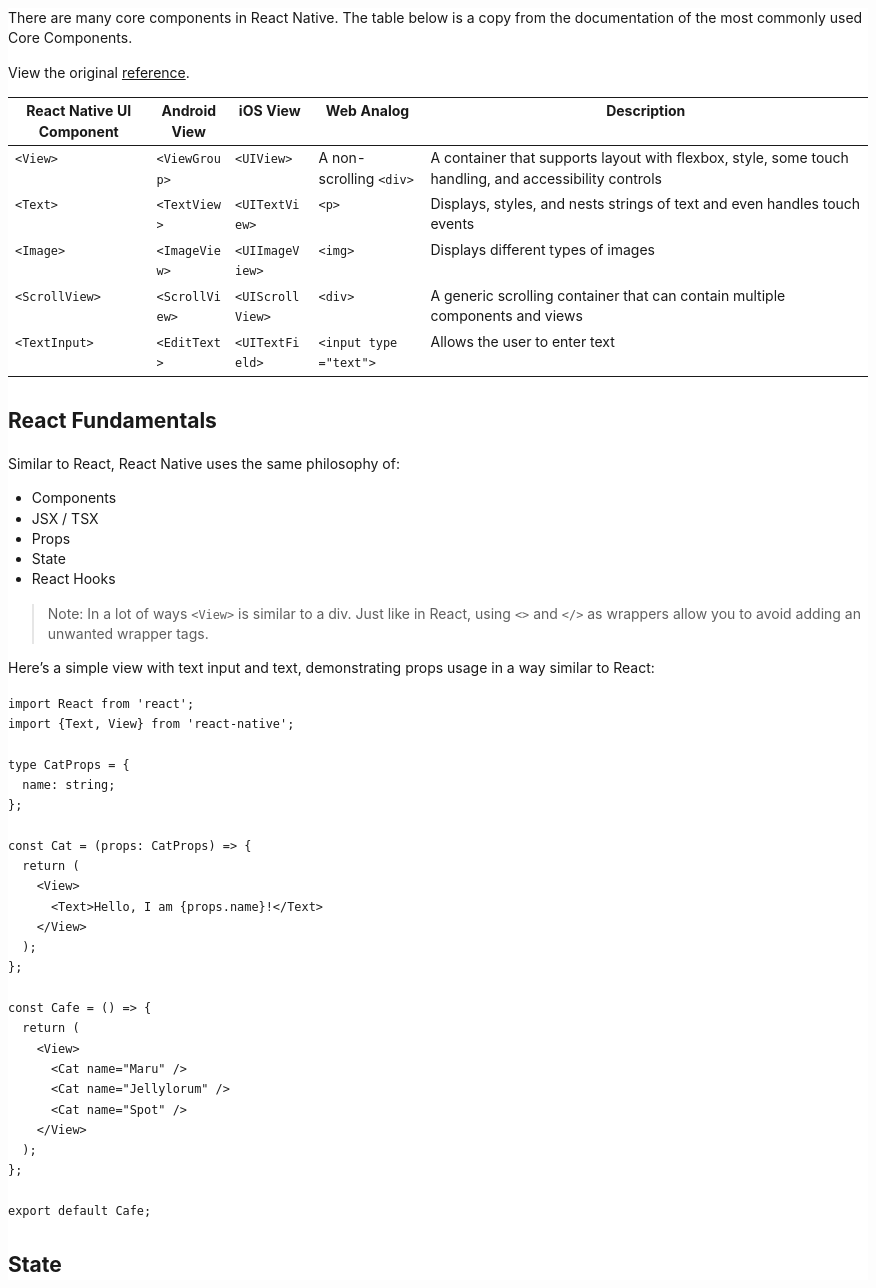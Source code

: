 There are many core components in React Native. The table below is a copy from the documentation of the most commonly used Core Components.

View the original [reference](https://reactnative.dev/docs/intro-react-native-components#core-component).

|React Native UI Component|Android View|iOS View|Web Analog|Description|
|---|---|---|---|---|
|`<View>`|`<ViewGroup>`|`<UIView>`|A non-scrolling `<div>`|A container that supports layout with flexbox, style, some touch handling, and accessibility controls|
|`<Text>`|`<TextView>`|`<UITextView>`|`<p>`|Displays, styles, and nests strings of text and even handles touch events|
|`<Image>`|`<ImageView>`|`<UIImageView>`|`<img>`|Displays different types of images|
|`<ScrollView>`|`<ScrollView>`|`<UIScrollView>`|`<div>`|A generic scrolling container that can contain multiple components and views|
|`<TextInput>`|`<EditText>`|`<UITextField>`|`<input type="text">`|Allows the user to enter text|
## React Fundamentals

Similar to React, React Native uses the same philosophy of:

- Components
- JSX / TSX
- Props
- State
- React Hooks

> Note: In a lot of ways `<View>` is similar to a div. Just like in React, using `<>` and `</>` as wrappers allow you to avoid adding an unwanted wrapper tags.

Here’s a simple view with text input and text, demonstrating props usage in a way similar to React:

```tsx
import React from 'react';
import {Text, View} from 'react-native';

type CatProps = {
  name: string;
};

const Cat = (props: CatProps) => {
  return (
    <View>
      <Text>Hello, I am {props.name}!</Text>
    </View>
  );
};

const Cafe = () => {
  return (
    <View>
      <Cat name="Maru" />
      <Cat name="Jellylorum" />
      <Cat name="Spot" />
    </View>
  );
};

export default Cafe;
```
## State
